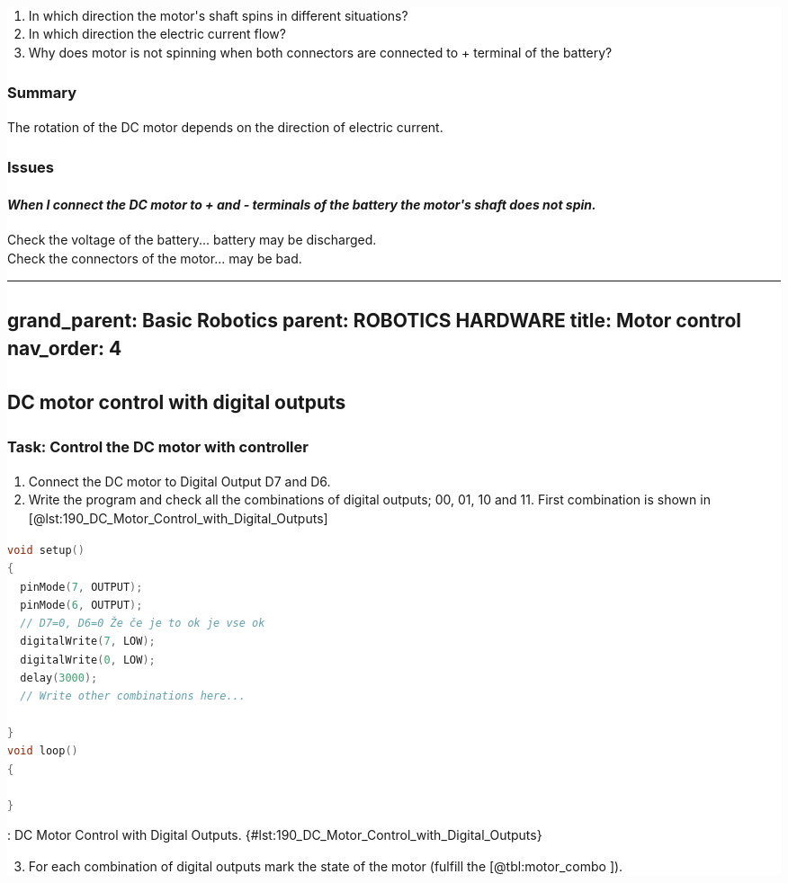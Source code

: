 1.  In which direction the motor\'s shaft spins in different situations?
2.  In which direction the electric current flow?
3.  Why does motor is not spinning when both connectors are connected to +
    terminal of the battery?

### Summary
The rotation of the DC motor depends on the direction of electric
current.

### Issues
#### *When I connect the DC motor to + and - terminals of the battery the motor\'s shaft does not spin.*

Check the voltage of the battery... battery may be discharged.  
Check the connectors of the motor... may be bad.  

---
grand_parent: Basic Robotics
parent: ROBOTICS HARDWARE
title: Motor control
nav_order: 4
---

## DC motor control with digital outputs

### Task: Control the DC motor with controller

1. Connect the DC motor to Digital Output D7 and D6.
2. Write the program and check all the combinations of digital outputs;
    00, 01, 10 and 11. First combination is shown in [@lst:190_DC_Motor_Control_with_Digital_Outputs]

```cpp
void setup()
{
  pinMode(7, OUTPUT);
  pinMode(6, OUTPUT);
  // D7=0, D6=0 Že če je to ok je vse ok
  digitalWrite(7, LOW);
  digitalWrite(0, LOW);
  delay(3000);
  // Write other combinations here...

}
void loop()
{

}
```
: DC Motor Control with Digital Outputs. {#lst:190_DC_Motor_Control_with_Digital_Outputs}

3.  For each combination of digital outputs mark the state of the motor (fulfill the [@tbl:motor_combo ]).
